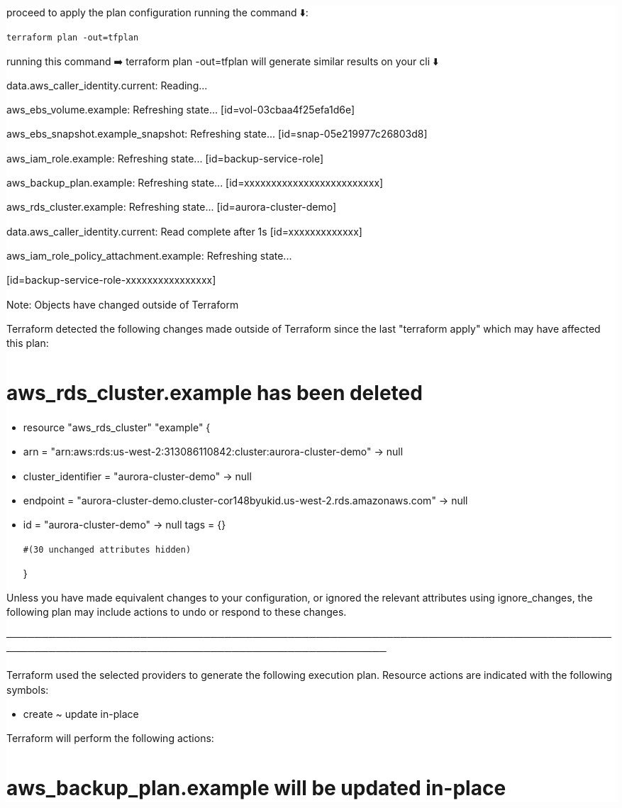 proceed to apply the plan configuration running the command ⬇️:


```console markdown
terraform plan -out=tfplan

```

running this command ➡️ terraform plan -out=tfplan will generate similar results on your cli ⬇️

data.aws_caller_identity.current: Reading...

aws_ebs_volume.example: Refreshing state... [id=vol-03cbaa4f25efa1d6e]

aws_ebs_snapshot.example_snapshot: Refreshing state... [id=snap-05e219977c26803d8]

aws_iam_role.example: Refreshing state... [id=backup-service-role]

aws_backup_plan.example: Refreshing state... [id=xxxxxxxxxxxxxxxxxxxxxxxxx]

aws_rds_cluster.example: Refreshing state... [id=aurora-cluster-demo]

data.aws_caller_identity.current: Read complete after 1s [id=xxxxxxxxxxxxx]

aws_iam_role_policy_attachment.example: Refreshing state... 

[id=backup-service-role-xxxxxxxxxxxxxxxx]

Note: Objects have changed outside of Terraform

Terraform detected the following changes made outside of Terraform since the last "terraform apply" which may have affected this plan:

  # aws_rds_cluster.example has been deleted

  - resource "aws_rds_cluster" "example" {
   - arn     = "arn:aws:rds:us-west-2:313086110842:cluster:aurora-cluster-demo" -> null
   - cluster_identifier   = "aurora-cluster-demo" -> null
  - endpoint = "aurora-cluster-demo.cluster-cor148byukid.us-west-2.rds.amazonaws.com" -> null
  - id = "aurora-cluster-demo" -> null
        tags = {}
       
        #(30 unchanged attributes hidden)
    }


Unless you have made equivalent changes to your configuration, or ignored the relevant attributes using ignore_changes, the following plan
may include actions to undo or respond to these changes.

────────────────────────────────────────────────────────────────────────────────────────────────────────────────────────────────────────────

Terraform used the selected providers to generate the following execution plan. Resource actions are indicated with the following symbols:
 + create   ~ update in-place

Terraform will perform the following actions:

  # aws_backup_plan.example will be updated in-place
